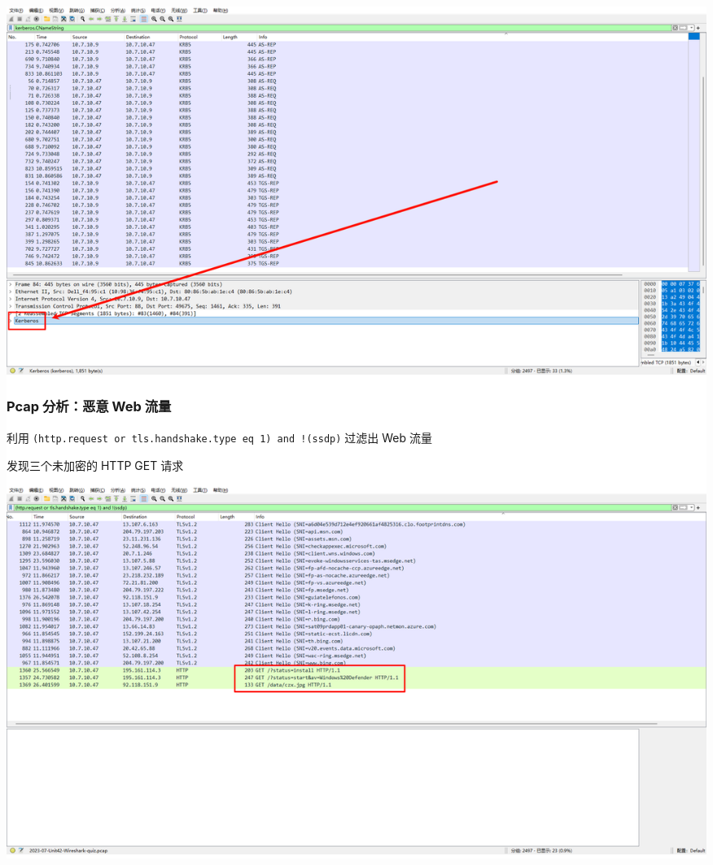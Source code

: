 ![../img/Wireshark-sd/Crossing%20the%20Line%20Unit%2042%20Wireshark%20Quiz%20for%20RedLine%20Stealer/image-20240712100510846](../img/Wireshark-sd/Crossing%20the%20Line%20Unit%2042%20Wireshark%20Quiz%20for%20RedLine%20Stealer/image-20240712100510846.png)

### Pcap 分析：恶意 Web 流量

利用 `(http.request or tls.handshake.type eq 1) and !(ssdp)` 过滤出 Web 流量

发现三个未加密的 HTTP GET 请求

![../img/Wireshark-sd/Crossing%20the%20Line%20Unit%2042%20Wireshark%20Quiz%20for%20RedLine%20Stealer/image-20240712100949555](../img/Wireshark-sd/Crossing%20the%20Line%20Unit%2042%20Wireshark%20Quiz%20for%20RedLine%20Stealer/image-20240712100949555.png)
